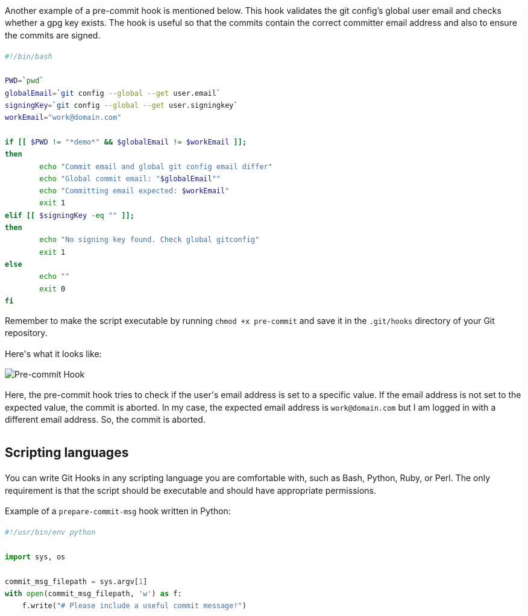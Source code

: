 Another example of a pre-commit hook is mentioned below. This hook validates the git config’s global user email and checks whether a gpg key exists. The hook is useful so that the commits contain the correct committer email address and also to ensure the commits are signed.

```bash
#!/bin/bash

PWD=`pwd`
globalEmail=`git config --global --get user.email`
signingKey=`git config --global --get user.signingkey`
workEmail="work@domain.com"

if [[ $PWD != "*demo*" && $globalEmail != $workEmail ]];
then
        echo "Commit email and global git config email differ"
        echo "Global commit email: "$globalEmail""
        echo "Committing email expected: $workEmail"
        exit 1
elif [[ $signingKey -eq "" ]];
then
        echo "No signing key found. Check global gitconfig"
        exit 1
else
        echo ""
        exit 0
fi
```

Remember to make the script executable by running `chmod +x pre-commit` and save it in the `.git/hooks` directory of your Git repository.

Here's what it looks like:

![Pre-commit Hook](https://cdn.hashnode.com/res/hashnode/image/upload/v1718105209761/yOj-RUdXz.png?auto=format)

Here, the pre-commit hook tries to check if the user's email address is set to a specific value. If the email address is not set to the expected value, the commit is aborted. In my case, the expected email address is `work@domain.com` but I am logged in with a different email address. So, the commit is aborted.

## Scripting languages

You can write Git Hooks in any scripting language you are comfortable with, such as Bash, Python, Ruby, or Perl. The only requirement is that the script should be executable and should have appropriate permissions.

Example of a `prepare-commit-msg` hook written in Python:

```python
#!/usr/bin/env python

import sys, os

commit_msg_filepath = sys.argv[1]
with open(commit_msg_filepath, 'w') as f:
    f.write("# Please include a useful commit message!")
```
